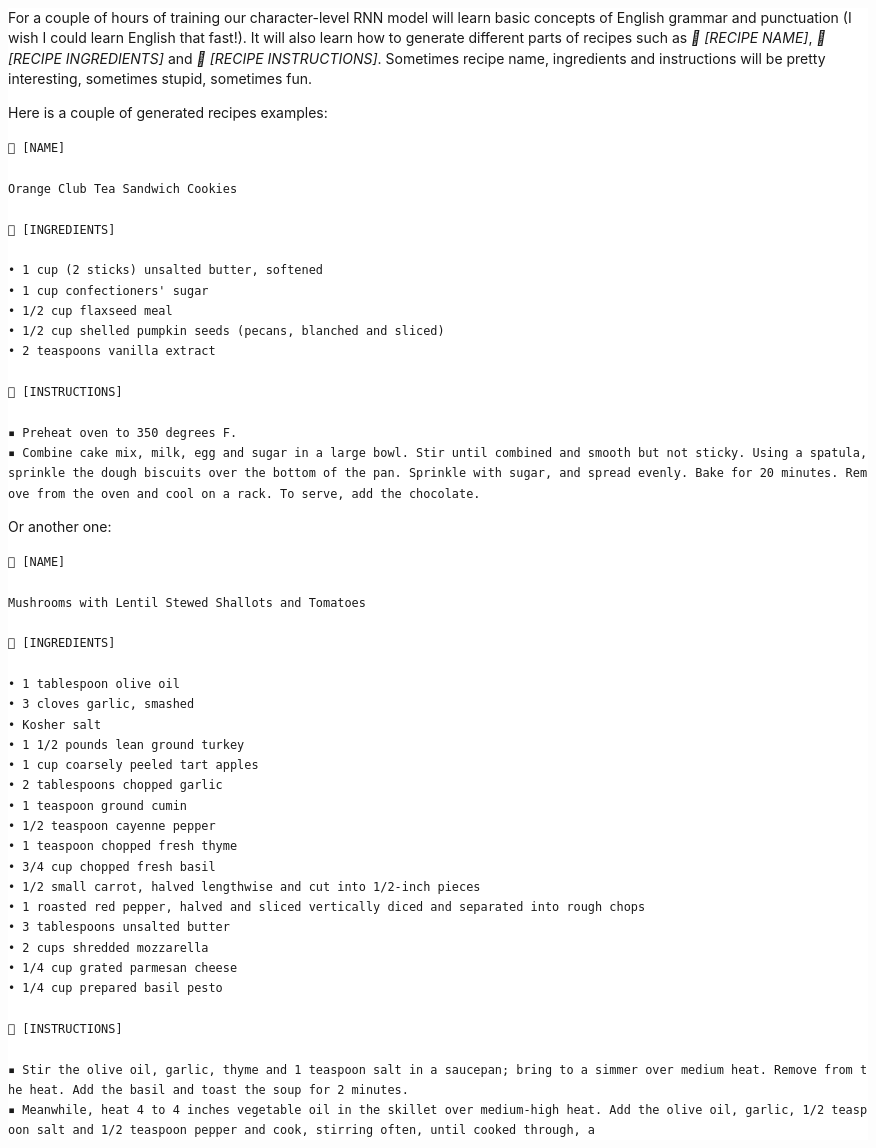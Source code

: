 For a couple of hours of training our character-level RNN model will learn basic concepts of English grammar and punctuation (I wish I could learn English that fast!). It will also learn how to generate different parts of recipes such as *📗 [RECIPE NAME]*, *🥕 [RECIPE INGREDIENTS]* and *📝 [RECIPE INSTRUCTIONS]*. Sometimes recipe name, ingredients and instructions will be pretty interesting, sometimes stupid, sometimes fun.

Here is a couple of generated recipes examples:

```text
📗 [NAME]

Orange Club Tea Sandwich Cookies

🥕 [INGREDIENTS]

• 1 cup (2 sticks) unsalted butter, softened
• 1 cup confectioners' sugar
• 1/2 cup flaxseed meal
• 1/2 cup shelled pumpkin seeds (pecans, blanched and sliced)
• 2 teaspoons vanilla extract

📝 [INSTRUCTIONS]

▪︎ Preheat oven to 350 degrees F.
▪︎ Combine cake mix, milk, egg and sugar in a large bowl. Stir until combined and smooth but not sticky. Using a spatula, sprinkle the dough biscuits over the bottom of the pan. Sprinkle with sugar, and spread evenly. Bake for 20 minutes. Remove from the oven and cool on a rack. To serve, add the chocolate.
```

Or another one:

```text
📗 [NAME]

Mushrooms with Lentil Stewed Shallots and Tomatoes

🥕 [INGREDIENTS]

• 1 tablespoon olive oil
• 3 cloves garlic, smashed
• Kosher salt
• 1 1/2 pounds lean ground turkey
• 1 cup coarsely peeled tart apples
• 2 tablespoons chopped garlic
• 1 teaspoon ground cumin
• 1/2 teaspoon cayenne pepper
• 1 teaspoon chopped fresh thyme
• 3/4 cup chopped fresh basil
• 1/2 small carrot, halved lengthwise and cut into 1/2-inch pieces
• 1 roasted red pepper, halved and sliced vertically diced and separated into rough chops
• 3 tablespoons unsalted butter
• 2 cups shredded mozzarella
• 1/4 cup grated parmesan cheese
• 1/4 cup prepared basil pesto

📝 [INSTRUCTIONS]

▪︎ Stir the olive oil, garlic, thyme and 1 teaspoon salt in a saucepan; bring to a simmer over medium heat. Remove from the heat. Add the basil and toast the soup for 2 minutes.
▪︎ Meanwhile, heat 4 to 4 inches vegetable oil in the skillet over medium-high heat. Add the olive oil, garlic, 1/2 teaspoon salt and 1/2 teaspoon pepper and cook, stirring often, until cooked through, a
```
